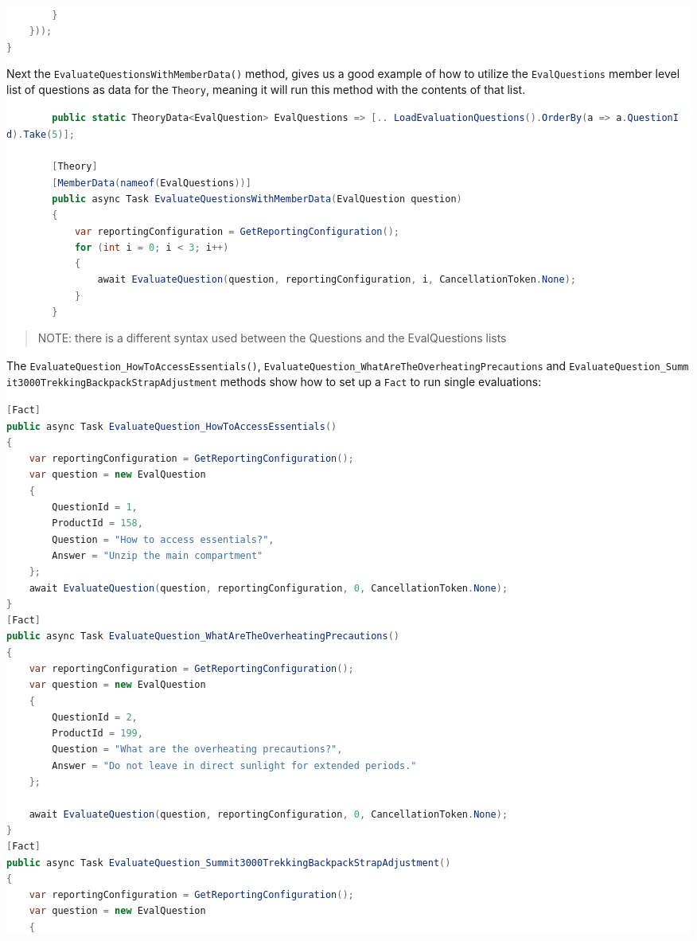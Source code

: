 ```C#
        }
    }));
}
```

Next the `EvaluateQuestionsWithMemberData()` method, gives us a good example of how to utilize the `EvalQuestions` member level list of questions as data for the `Theory`, meaning it will run this method with the contents of that list.

```C#
        public static TheoryData<EvalQuestion> EvalQuestions => [.. LoadEvaluationQuestions().OrderBy(a => a.QuestionId).Take(5)];
        
        [Theory]
        [MemberData(nameof(EvalQuestions))]
        public async Task EvaluateQuestionsWithMemberData(EvalQuestion question)
        {
            var reportingConfiguration = GetReportingConfiguration();
            for (int i = 0; i < 3; i++)
            {
                await EvaluateQuestion(question, reportingConfiguration, i, CancellationToken.None);
            }
        }
```

> NOTE: there is a different syntax used between the Questions and the EvalQuestions lists


The `EvaluateQuestion_HowToAccessEssentials()`, `EvaluateQuestion_WhatAreTheOverheatingPrecautions` and `EvaluateQuestion_Summit3000TrekkingBackpackStrapAdjustment` methods show how to set up a `Fact` to run single evaluations: 
```C#
[Fact]
public async Task EvaluateQuestion_HowToAccessEssentials()
{
    var reportingConfiguration = GetReportingConfiguration();
    var question = new EvalQuestion
    {
        QuestionId = 1,
        ProductId = 158,
        Question = "How to access essentials?",
        Answer = "Unzip the main compartment"
    };
    await EvaluateQuestion(question, reportingConfiguration, 0, CancellationToken.None);
}
[Fact]
public async Task EvaluateQuestion_WhatAreTheOverheatingPrecautions()
{
    var reportingConfiguration = GetReportingConfiguration();
    var question = new EvalQuestion
    {
        QuestionId = 2,
        ProductId = 199,
        Question = "What are the overheating precautions?",
        Answer = "Do not leave in direct sunlight for extended periods."
    };

    await EvaluateQuestion(question, reportingConfiguration, 0, CancellationToken.None);
}
[Fact]
public async Task EvaluateQuestion_Summit3000TrekkingBackpackStrapAdjustment()
{
    var reportingConfiguration = GetReportingConfiguration();
    var question = new EvalQuestion
    {
```